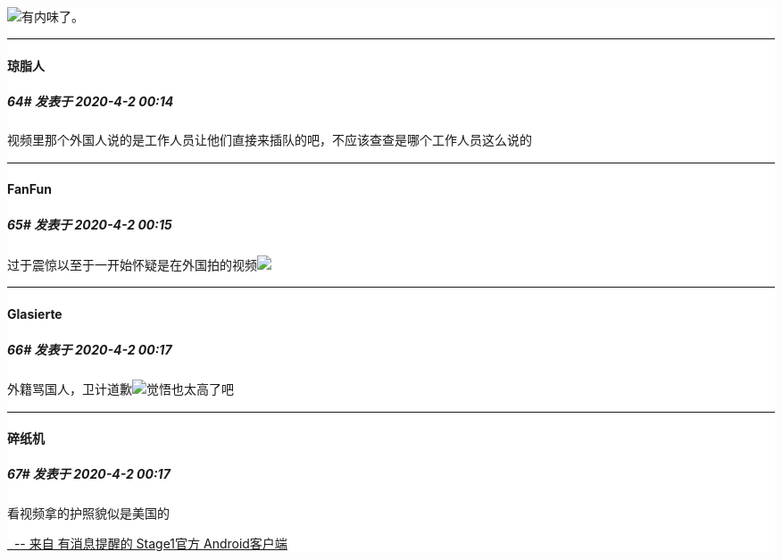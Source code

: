 

<img src="https://static.saraba1st.com/image/smiley/face2017/007.png" referrerpolicy="no-referrer">有内味了。







-----

####  琼脂人  
##### 64#       发表于 2020-4-2 00:14




视频里那个外国人说的是工作人员让他们直接来插队的吧，不应该查查是哪个工作人员这么说的







-----

####  FanFun  
##### 65#       发表于 2020-4-2 00:15




过于震惊以至于一开始怀疑是在外国拍的视频<img src="https://static.saraba1st.com/image/smiley/face2017/174.png" referrerpolicy="no-referrer">







-----

####  Glasierte  
##### 66#       发表于 2020-4-2 00:17




外籍骂国人，卫计道歉<img src="https://static.saraba1st.com/image/smiley/face2017/049.png" referrerpolicy="no-referrer">觉悟也太高了吧







-----

####  碎纸机  
##### 67#       发表于 2020-4-2 00:17




看视频拿的护照貌似是美国的

[  -- 来自 有消息提醒的 Stage1官方 Android客户端](https://www.coolapk.com/apk/140634)
